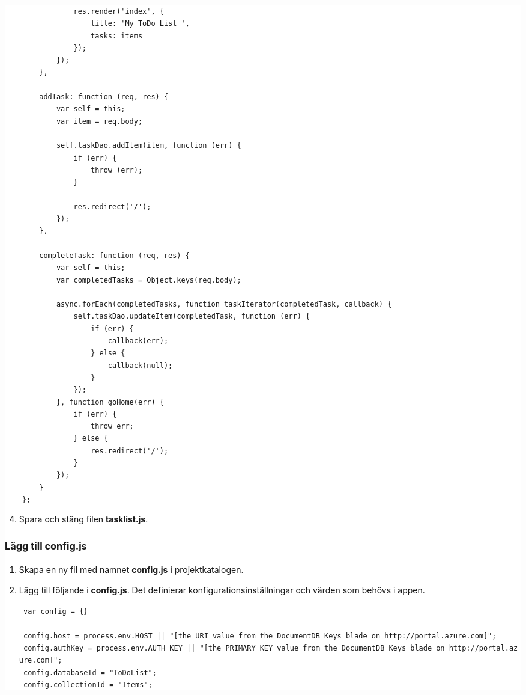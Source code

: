                     res.render('index', {
                        title: 'My ToDo List ',
                        tasks: items
                    });
                });
            },
   
            addTask: function (req, res) {
                var self = this;
                var item = req.body;
   
                self.taskDao.addItem(item, function (err) {
                    if (err) {
                        throw (err);
                    }
   
                    res.redirect('/');
                });
            },
   
            completeTask: function (req, res) {
                var self = this;
                var completedTasks = Object.keys(req.body);
   
                async.forEach(completedTasks, function taskIterator(completedTask, callback) {
                    self.taskDao.updateItem(completedTask, function (err) {
                        if (err) {
                            callback(err);
                        } else {
                            callback(null);
                        }
                    });
                }, function goHome(err) {
                    if (err) {
                        throw err;
                    } else {
                        res.redirect('/');
                    }
                });
            }
        };
4. Spara och stäng filen **tasklist.js**.

### <a name="add-configjs"></a>Lägg till config.js
1. Skapa en ny fil med namnet **config.js** i projektkatalogen.
2. Lägg till följande i **config.js**. Det definierar konfigurationsinställningar och värden som behövs i appen.
   
        var config = {}
   
        config.host = process.env.HOST || "[the URI value from the DocumentDB Keys blade on http://portal.azure.com]";
        config.authKey = process.env.AUTH_KEY || "[the PRIMARY KEY value from the DocumentDB Keys blade on http://portal.azure.com]";
        config.databaseId = "ToDoList";
        config.collectionId = "Items";
   

[Node.js]: http://nodejs.org/
[Git]: http://git-scm.com/
[Github]: https://github.com/Azure-Samples/documentdb-node-todo-app